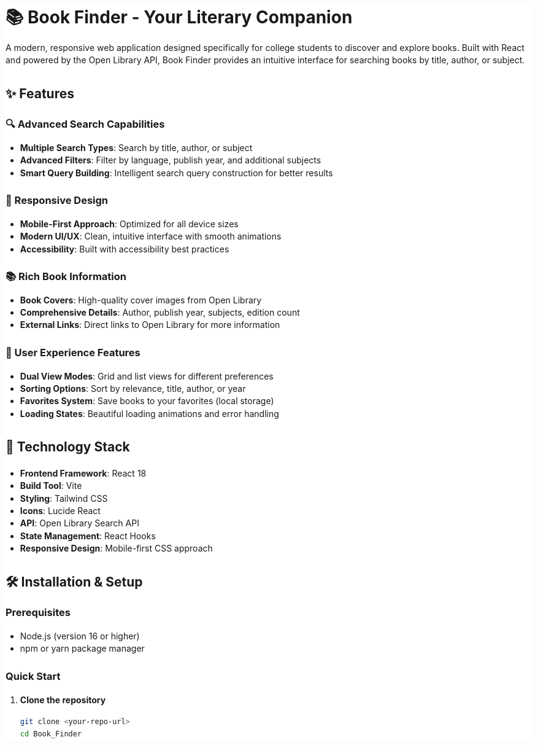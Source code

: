 # 📚 Book Finder - Your Literary Companion

A modern, responsive web application designed specifically for college students to discover and explore books. Built with React and powered by the Open Library API, Book Finder provides an intuitive interface for searching books by title, author, or subject.

## ✨ Features

### 🔍 Advanced Search Capabilities
- **Multiple Search Types**: Search by title, author, or subject
- **Advanced Filters**: Filter by language, publish year, and additional subjects
- **Smart Query Building**: Intelligent search query construction for better results

### 📱 Responsive Design
- **Mobile-First Approach**: Optimized for all device sizes
- **Modern UI/UX**: Clean, intuitive interface with smooth animations
- **Accessibility**: Built with accessibility best practices

### 📚 Rich Book Information
- **Book Covers**: High-quality cover images from Open Library
- **Comprehensive Details**: Author, publish year, subjects, edition count
- **External Links**: Direct links to Open Library for more information

### 🎯 User Experience Features
- **Dual View Modes**: Grid and list views for different preferences
- **Sorting Options**: Sort by relevance, title, author, or year
- **Favorites System**: Save books to your favorites (local storage)
- **Loading States**: Beautiful loading animations and error handling

## 🚀 Technology Stack

- **Frontend Framework**: React 18
- **Build Tool**: Vite
- **Styling**: Tailwind CSS
- **Icons**: Lucide React
- **API**: Open Library Search API
- **State Management**: React Hooks
- **Responsive Design**: Mobile-first CSS approach

## 🛠️ Installation & Setup

### Prerequisites
- Node.js (version 16 or higher)
- npm or yarn package manager

### Quick Start
1. **Clone the repository**
   ```bash
   git clone <your-repo-url>
   cd Book_Finder
   ```
